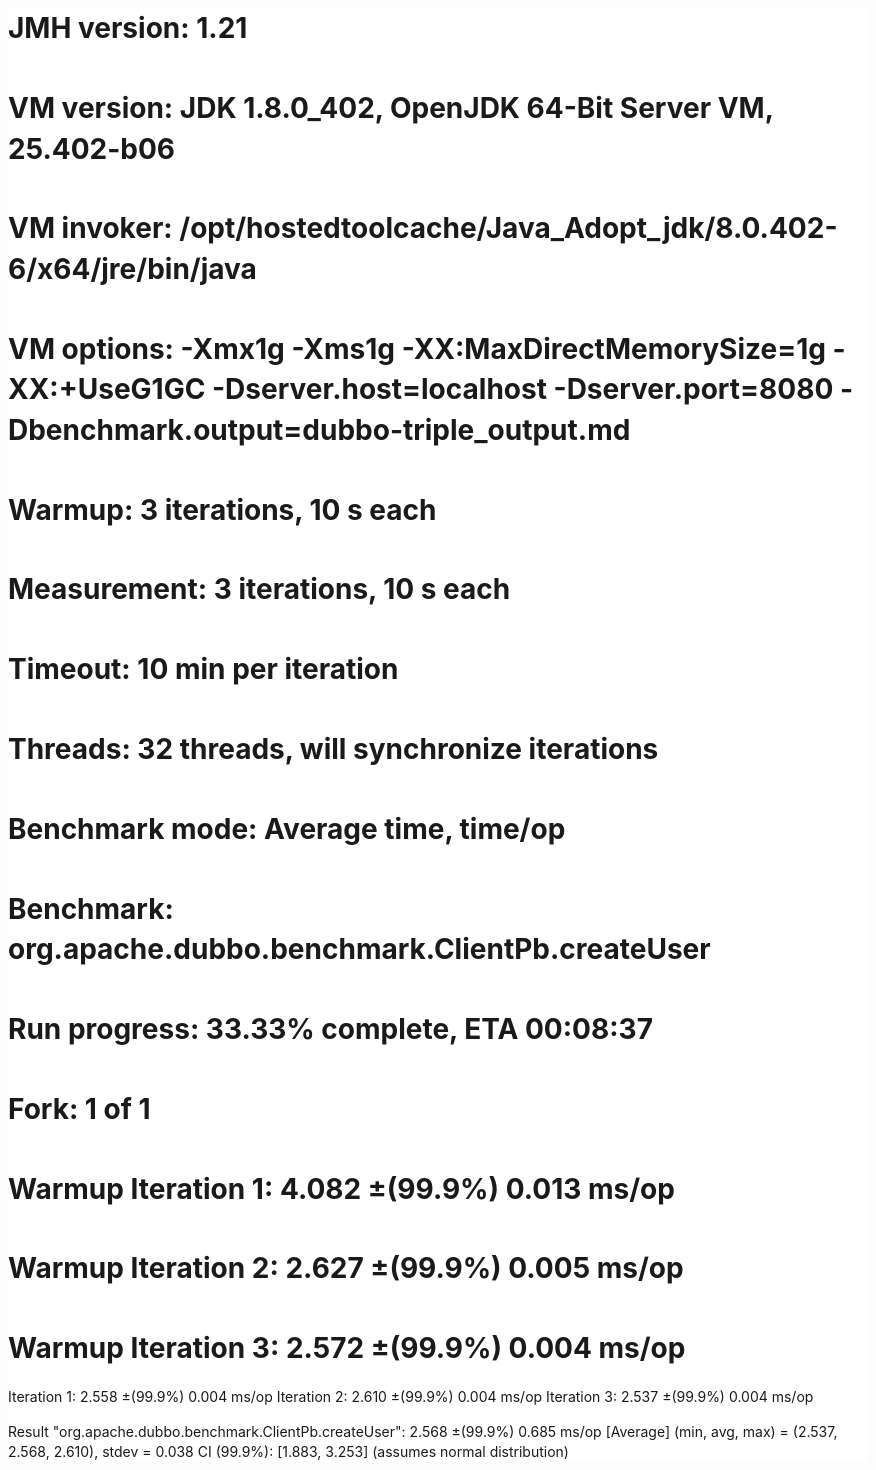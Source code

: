 
# JMH version: 1.21
# VM version: JDK 1.8.0_402, OpenJDK 64-Bit Server VM, 25.402-b06
# VM invoker: /opt/hostedtoolcache/Java_Adopt_jdk/8.0.402-6/x64/jre/bin/java
# VM options: -Xmx1g -Xms1g -XX:MaxDirectMemorySize=1g -XX:+UseG1GC -Dserver.host=localhost -Dserver.port=8080 -Dbenchmark.output=dubbo-triple_output.md
# Warmup: 3 iterations, 10 s each
# Measurement: 3 iterations, 10 s each
# Timeout: 10 min per iteration
# Threads: 32 threads, will synchronize iterations
# Benchmark mode: Average time, time/op
# Benchmark: org.apache.dubbo.benchmark.ClientPb.createUser

# Run progress: 33.33% complete, ETA 00:08:37
# Fork: 1 of 1
# Warmup Iteration   1: 4.082 ±(99.9%) 0.013 ms/op
# Warmup Iteration   2: 2.627 ±(99.9%) 0.005 ms/op
# Warmup Iteration   3: 2.572 ±(99.9%) 0.004 ms/op
Iteration   1: 2.558 ±(99.9%) 0.004 ms/op
Iteration   2: 2.610 ±(99.9%) 0.004 ms/op
Iteration   3: 2.537 ±(99.9%) 0.004 ms/op


Result "org.apache.dubbo.benchmark.ClientPb.createUser":
  2.568 ±(99.9%) 0.685 ms/op [Average]
  (min, avg, max) = (2.537, 2.568, 2.610), stdev = 0.038
  CI (99.9%): [1.883, 3.253] (assumes normal distribution)
